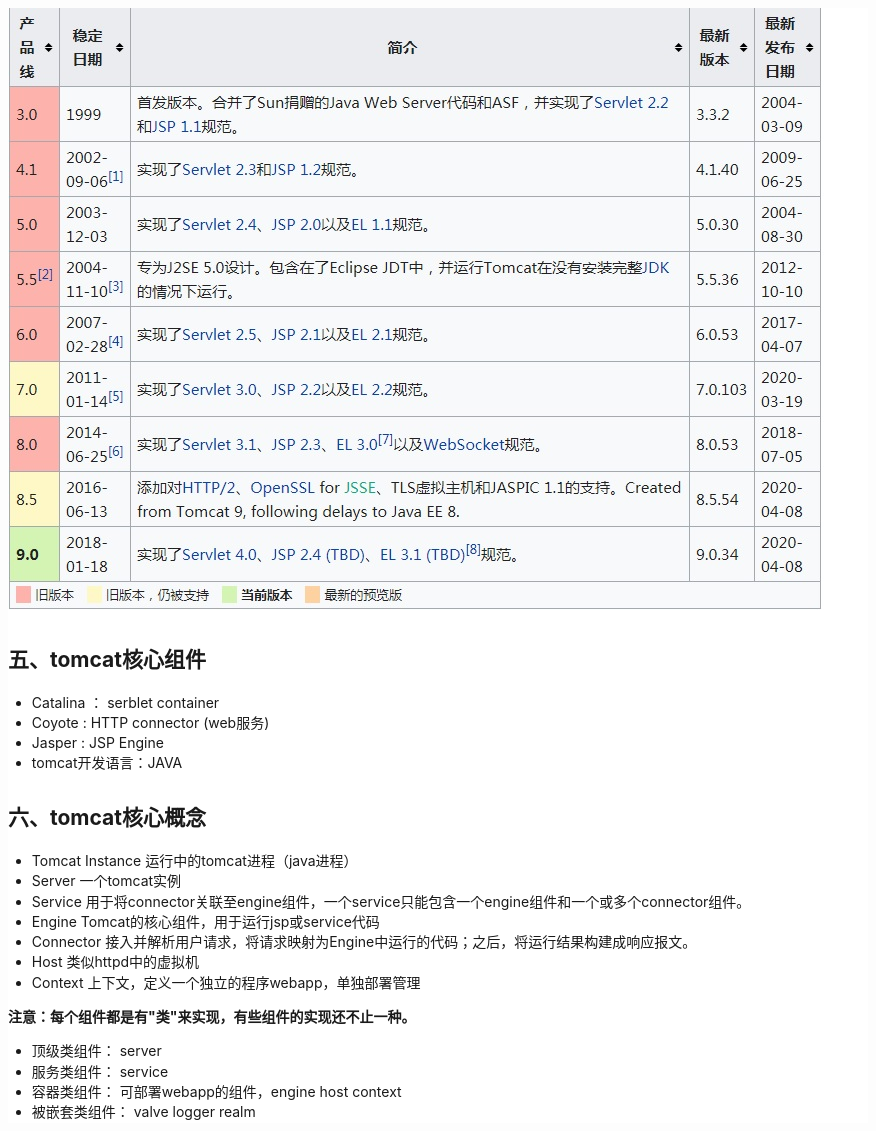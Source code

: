 ![tomcat](/assets/images/2020-06-07-tomcat.jpg)


## 五、tomcat核心组件
- Catalina ： serblet container
- Coyote : HTTP connector (web服务)
- Jasper : JSP Engine
- tomcat开发语言：JAVA

## 六、tomcat核心概念
- Tomcat Instance 运行中的tomcat进程（java进程）
- Server 一个tomcat实例
- Service 用于将connector关联至engine组件，一个service只能包含一个engine组件和一个或多个connector组件。
- Engine Tomcat的核心组件，用于运行jsp或service代码
- Connector 接入并解析用户请求，将请求映射为Engine中运行的代码；之后，将运行结果构建成响应报文。
- Host 类似httpd中的虚拟机
- Context 上下文，定义一个独立的程序webapp，单独部署管理

**注意：每个组件都是有"类"来实现，有些组件的实现还不止一种。**
- 顶级类组件： server
- 服务类组件： service
- 容器类组件： 可部署webapp的组件，engine  host  context
- 被嵌套类组件： valve  logger   realm
